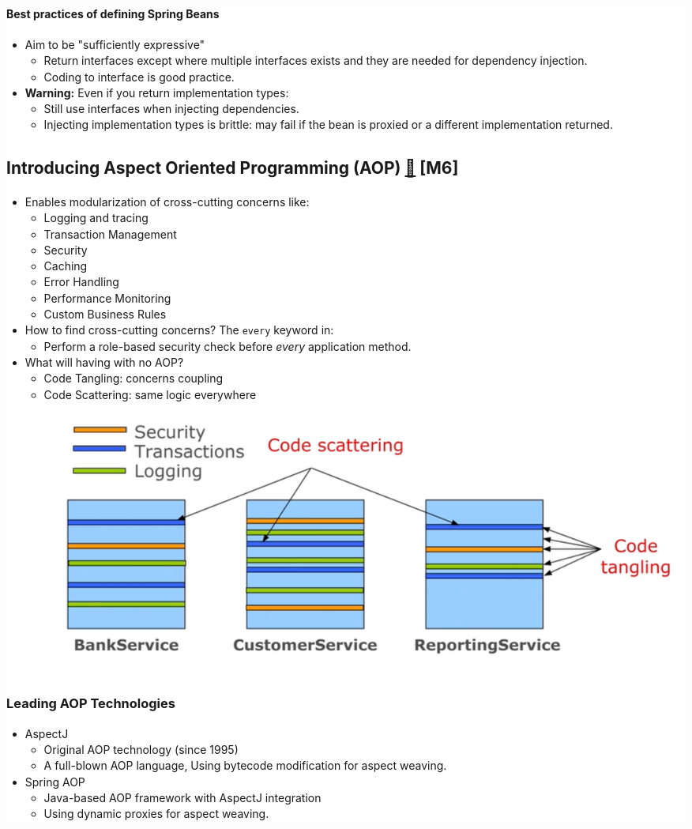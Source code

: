 #### Best practices of defining Spring Beans
  - Aim to be "sufficiently expressive"
    - Return interfaces except where multiple interfaces exists and they are needed for dependency injection.
    - Coding to interface is good practice.
  - **Warning:** Even if you return implementation types:
    - Still use interfaces when injecting dependencies.
    - Injecting implementation types is brittle: may fail if the bean is proxied or a different implementation returned.

## Introducing Aspect Oriented Programming (AOP) [🔗](https://docs.spring.io/spring-framework/reference/core/aop.html) [M6]
- Enables modularization of cross-cutting concerns like:
  - Logging and tracing
  - Transaction Management
  - Security
  - Caching
  - Error Handling
  - Performance Monitoring
  - Custom Business Rules
- How to find cross-cutting concerns? The `every` keyword in:
  - Perform a role-based security check before _every_ application method.
- What will having with no AOP?
  - Code Tangling: concerns coupling
  - Code Scattering: same logic everywhere
  ![img](imgs/aop1.png)

### Leading AOP Technologies
- AspectJ
  - Original AOP technology (since 1995)
  - A full-blown AOP language, Using bytecode modification for aspect weaving.
- Spring AOP
  - Java-based AOP framework with AspectJ integration
  - Using dynamic proxies for aspect weaving.
